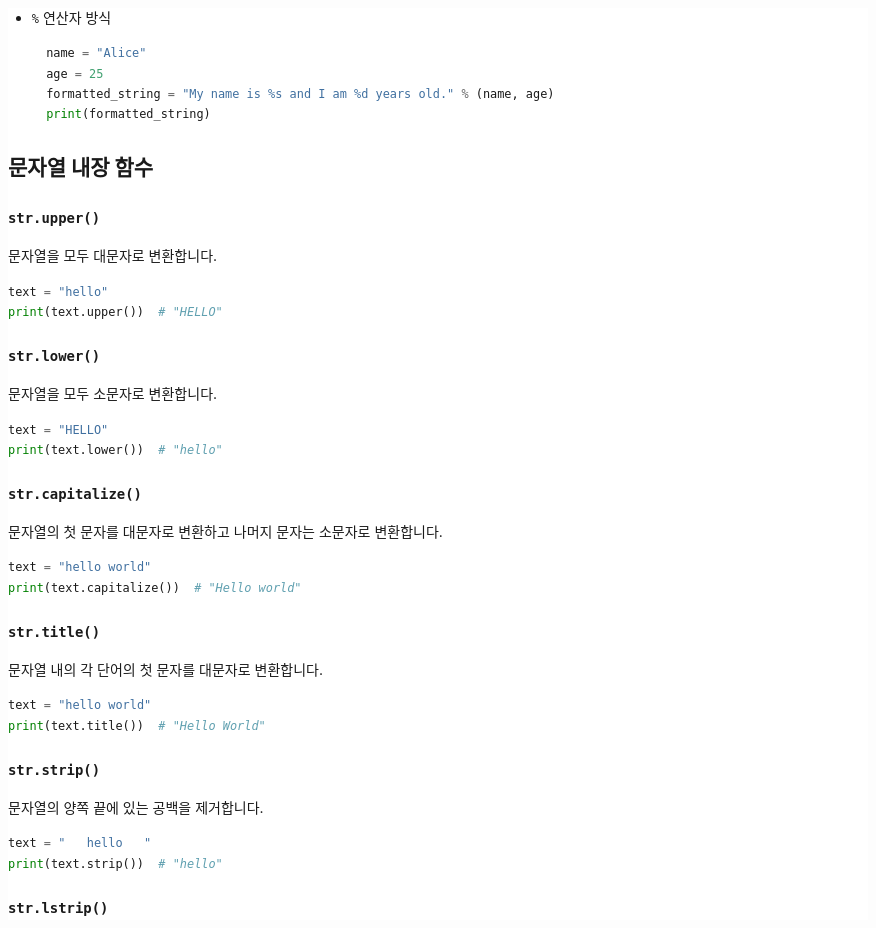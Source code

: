 - `%` 연산자 방식
  ```python
    name = "Alice"
    age = 25
    formatted_string = "My name is %s and I am %d years old." % (name, age)
    print(formatted_string)
  ```

##  문자열 내장 함수

### `str.upper()`

문자열을 모두 대문자로 변환합니다.

```python
text = "hello"
print(text.upper())  # "HELLO"
```

### `str.lower()`

문자열을 모두 소문자로 변환합니다.

```python
text = "HELLO"
print(text.lower())  # "hello"
```

### `str.capitalize()`

문자열의 첫 문자를 대문자로 변환하고 나머지 문자는 소문자로 변환합니다.

```python
text = "hello world"
print(text.capitalize())  # "Hello world"
```

### `str.title()`

문자열 내의 각 단어의 첫 문자를 대문자로 변환합니다.

```python
text = "hello world"
print(text.title())  # "Hello World"
```

### `str.strip()`

문자열의 양쪽 끝에 있는 공백을 제거합니다.

```python
text = "   hello   "
print(text.strip())  # "hello"
```

### `str.lstrip()`
